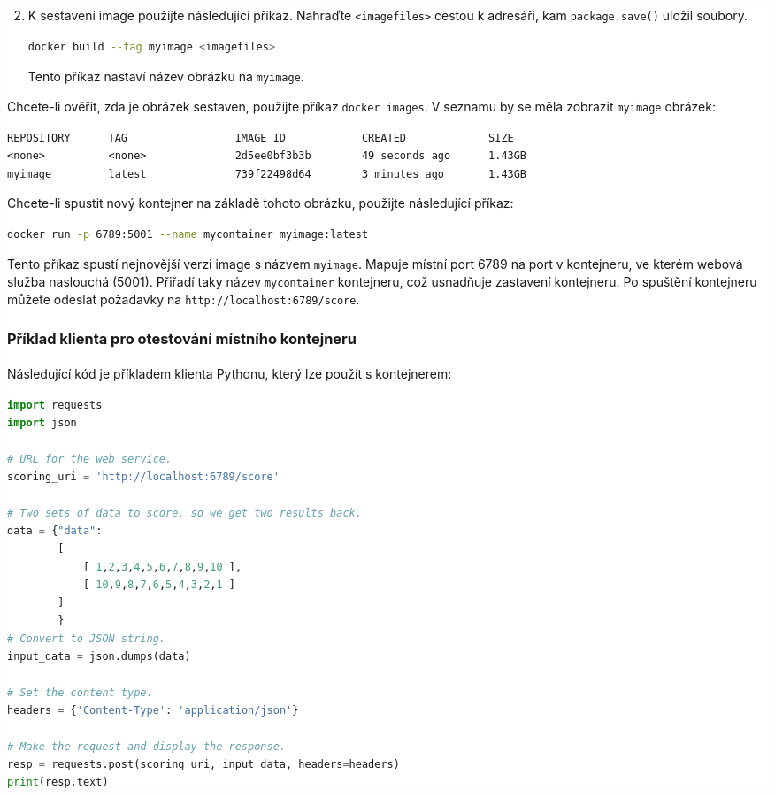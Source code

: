 2. K sestavení image použijte následující příkaz. Nahraďte `<imagefiles>` cestou k adresáři, kam `package.save()` uložil soubory.

    ```bash
    docker build --tag myimage <imagefiles>
    ```

    Tento příkaz nastaví název obrázku na `myimage`.

Chcete-li ověřit, zda je obrázek sestaven, použijte příkaz `docker images`. V seznamu by se měla zobrazit `myimage` obrázek:

```text
REPOSITORY      TAG                 IMAGE ID            CREATED             SIZE
<none>          <none>              2d5ee0bf3b3b        49 seconds ago      1.43GB
myimage         latest              739f22498d64        3 minutes ago       1.43GB
```

Chcete-li spustit nový kontejner na základě tohoto obrázku, použijte následující příkaz:

```bash
docker run -p 6789:5001 --name mycontainer myimage:latest
```

Tento příkaz spustí nejnovější verzi image s názvem `myimage`. Mapuje místní port 6789 na port v kontejneru, ve kterém webová služba naslouchá (5001). Přiřadí taky název `mycontainer` kontejneru, což usnadňuje zastavení kontejneru. Po spuštění kontejneru můžete odeslat požadavky na `http://localhost:6789/score`.

### <a name="example-client-to-test-the-local-container"></a>Příklad klienta pro otestování místního kontejneru

Následující kód je příkladem klienta Pythonu, který lze použít s kontejnerem:

```python
import requests
import json

# URL for the web service.
scoring_uri = 'http://localhost:6789/score'

# Two sets of data to score, so we get two results back.
data = {"data":
        [
            [ 1,2,3,4,5,6,7,8,9,10 ],
            [ 10,9,8,7,6,5,4,3,2,1 ]
        ]
        }
# Convert to JSON string.
input_data = json.dumps(data)

# Set the content type.
headers = {'Content-Type': 'application/json'}

# Make the request and display the response.
resp = requests.post(scoring_uri, input_data, headers=headers)
print(resp.text)
```
